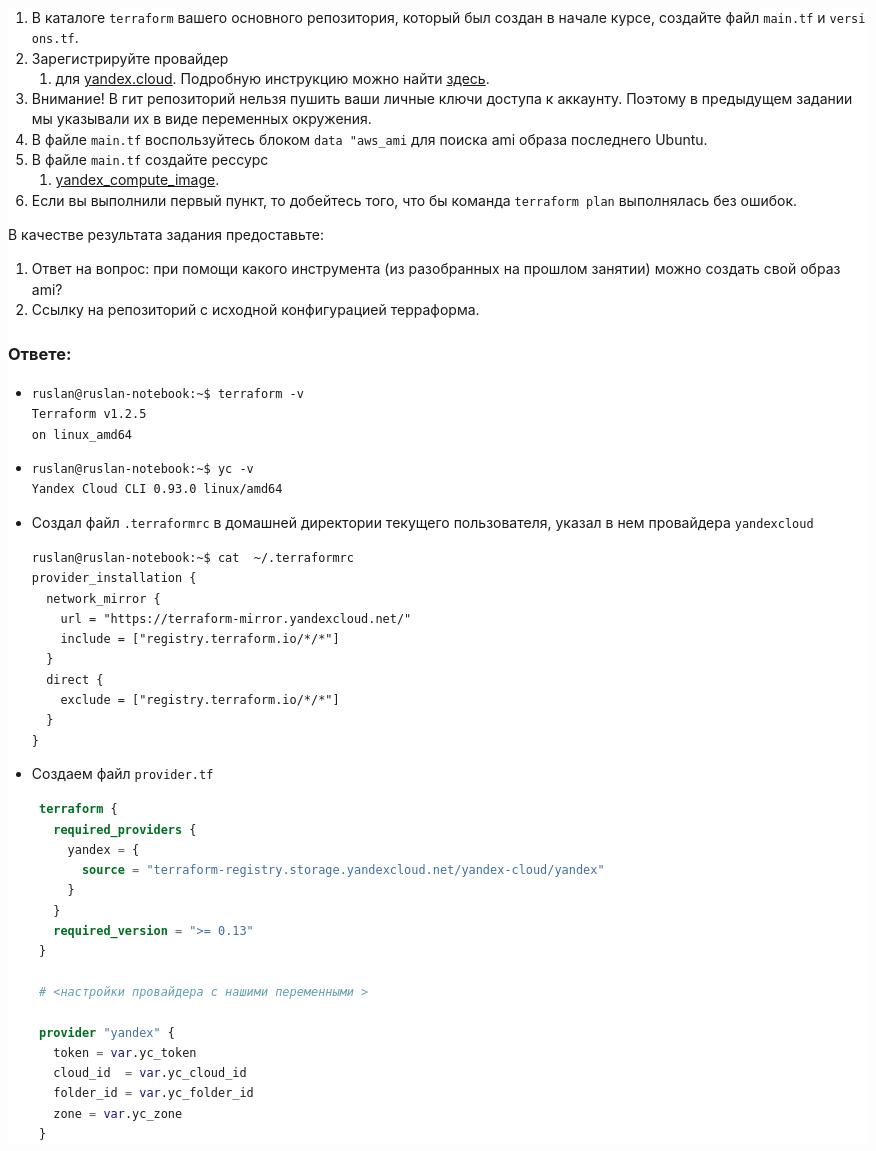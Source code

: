 1. В каталоге `terraform` вашего основного репозитория, который был создан в начале курсе, создайте файл `main.tf` и `versions.tf`.
2. Зарегистрируйте провайдер 
   1. для [yandex.cloud](https://registry.terraform.io/providers/yandex-cloud/yandex/latest/docs). Подробную инструкцию можно найти 
   [здесь](https://cloud.yandex.ru/docs/solutions/infrastructure-management/terraform-quickstart).
3. Внимание! В гит репозиторий нельзя пушить ваши личные ключи доступа к аккаунту. Поэтому в предыдущем задании мы указывали
их в виде переменных окружения. 
4. В файле `main.tf` воспользуйтесь блоком `data "aws_ami` для поиска ami образа последнего Ubuntu.  
5. В файле `main.tf` создайте рессурс 
   1. [yandex_compute_image](https://registry.terraform.io/providers/yandex-cloud/yandex/latest/docs/resources/compute_image).
6. Если вы выполнили первый пункт, то добейтесь того, что бы команда `terraform plan` выполнялась без ошибок. 


В качестве результата задания предоставьте:
1. Ответ на вопрос: при помощи какого инструмента (из разобранных на прошлом занятии) можно создать свой образ ami?
1. Ссылку на репозиторий с исходной конфигурацией терраформа.  

### Ответе:  
-  ```shell
   ruslan@ruslan-notebook:~$ terraform -v
   Terraform v1.2.5
   on linux_amd64
   ```
-  ```shell
   ruslan@ruslan-notebook:~$ yc -v
   Yandex Cloud CLI 0.93.0 linux/amd64
   ```
-  Создал файл `.terraformrc` в домашней директории текущего пользователя, указал в нем провайдера `yandexcloud`
   ```shell
   ruslan@ruslan-notebook:~$ cat  ~/.terraformrc
   provider_installation {
     network_mirror {
       url = "https://terraform-mirror.yandexcloud.net/"
       include = ["registry.terraform.io/*/*"]
     }
     direct {
       exclude = ["registry.terraform.io/*/*"]
     }
   }
   ```
- Создаем файл `provider.tf`
   ```terraform
    terraform {
      required_providers {
        yandex = {
          source = "terraform-registry.storage.yandexcloud.net/yandex-cloud/yandex"
        }
      }
      required_version = ">= 0.13"
    }
    
    # <настройки провайдера с нашими переменными >
    
    provider "yandex" {
      token = var.yc_token
      cloud_id  = var.yc_cloud_id
      folder_id = var.yc_folder_id
      zone = var.yc_zone
    }
   ```